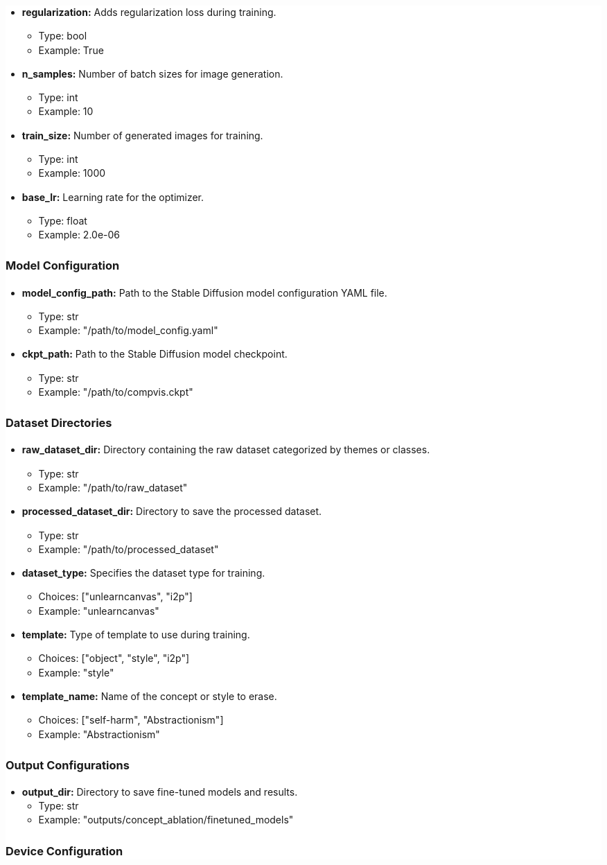 * **regularization:** Adds regularization loss during training.
    * Type: bool
    * Example: True

* **n_samples:** Number of batch sizes for image generation.
    * Type: int
    * Example: 10

* **train_size:** Number of generated images for training.
    * Type: int
    * Example: 1000

* **base_lr:** Learning rate for the optimizer.
    * Type: float
    * Example: 2.0e-06

### Model Configuration

* **model_config_path:** Path to the Stable Diffusion model configuration YAML file.
    * Type: str
    * Example: "/path/to/model_config.yaml"

* **ckpt_path:** Path to the Stable Diffusion model checkpoint.
    * Type: str
    * Example: "/path/to/compvis.ckpt"

### Dataset Directories

* **raw_dataset_dir:** Directory containing the raw dataset categorized by themes or classes.
    * Type: str
    * Example: "/path/to/raw_dataset"

* **processed_dataset_dir:** Directory to save the processed dataset.
    * Type: str
    * Example: "/path/to/processed_dataset"

* **dataset_type:** Specifies the dataset type for training.
    * Choices: ["unlearncanvas", "i2p"]
    * Example: "unlearncanvas"

* **template:** Type of template to use during training.
    * Choices: ["object", "style", "i2p"]
    * Example: "style"

* **template_name:** Name of the concept or style to erase.
    * Choices: ["self-harm", "Abstractionism"]
    * Example: "Abstractionism"

### Output Configurations

* **output_dir:** Directory to save fine-tuned models and results.
    * Type: str
    * Example: "outputs/concept_ablation/finetuned_models"

### Device Configuration

